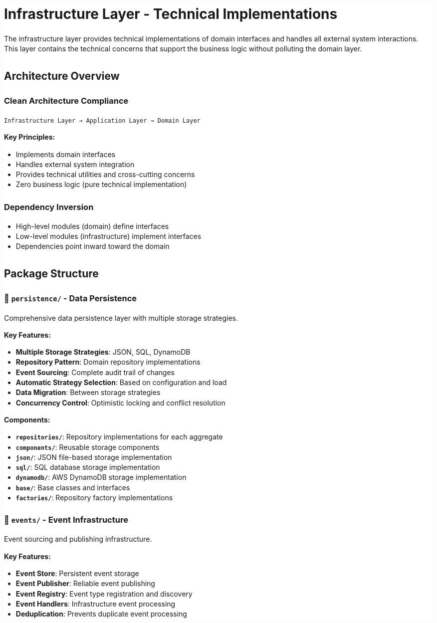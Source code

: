 # Infrastructure Layer - Technical Implementations

The infrastructure layer provides technical implementations of domain interfaces and handles all external system interactions. This layer contains the technical concerns that support the business logic without polluting the domain layer.

## Architecture Overview

### Clean Architecture Compliance
```
Infrastructure Layer → Application Layer → Domain Layer
```

**Key Principles:**
- Implements domain interfaces
- Handles external system integration
- Provides technical utilities and cross-cutting concerns
- Zero business logic (pure technical implementation)

### Dependency Inversion
- High-level modules (domain) define interfaces
- Low-level modules (infrastructure) implement interfaces
- Dependencies point inward toward the domain

## Package Structure

### 📁 `persistence/` - Data Persistence
Comprehensive data persistence layer with multiple storage strategies.

**Key Features:**
- **Multiple Storage Strategies**: JSON, SQL, DynamoDB
- **Repository Pattern**: Domain repository implementations
- **Event Sourcing**: Complete audit trail of changes
- **Automatic Strategy Selection**: Based on configuration and load
- **Data Migration**: Between storage strategies
- **Concurrency Control**: Optimistic locking and conflict resolution

**Components:**
- **`repositories/`**: Repository implementations for each aggregate
- **`components/`**: Reusable storage components
- **`json/`**: JSON file-based storage implementation
- **`sql/`**: SQL database storage implementation
- **`dynamodb/`**: AWS DynamoDB storage implementation
- **`base/`**: Base classes and interfaces
- **`factories/`**: Repository factory implementations

### 📁 `events/` - Event Infrastructure
Event sourcing and publishing infrastructure.

**Key Features:**
- **Event Store**: Persistent event storage
- **Event Publisher**: Reliable event publishing
- **Event Registry**: Event type registration and discovery
- **Event Handlers**: Infrastructure event processing
- **Deduplication**: Prevents duplicate event processing
